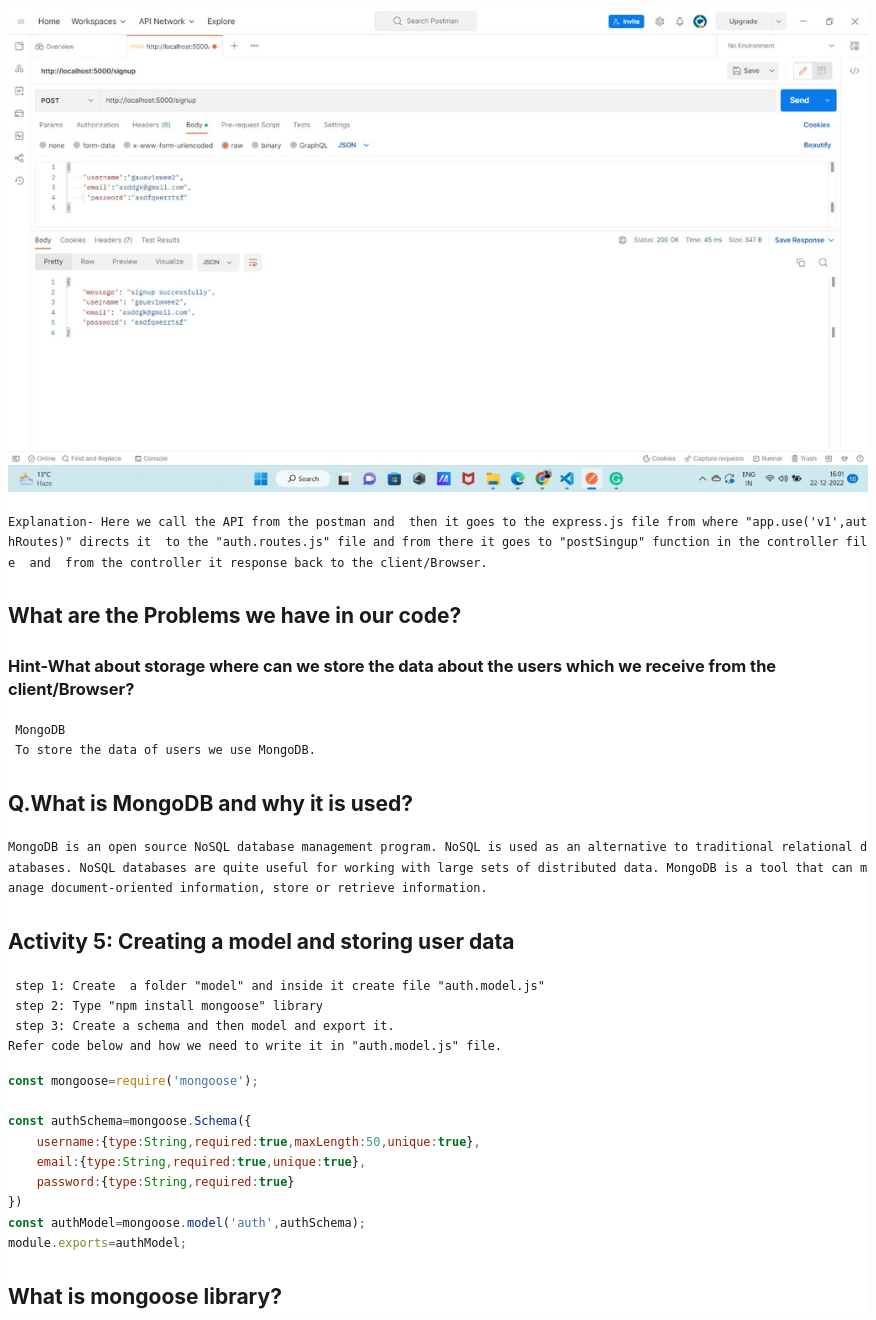   ![start project](./images/postman2.jpeg)

    Explanation- Here we call the API from the postman and  then it goes to the express.js file from where "app.use('v1',authRoutes)" directs it  to the "auth.routes.js" file and from there it goes to "postSingup" function in the controller file  and  from the controller it response back to the client/Browser.

## What are the Problems we have in our code?
### Hint-What about storage where can we store the data about the users which we receive from the client/Browser?
     MongoDB
     To store the data of users we use MongoDB.

## Q.What is MongoDB and why it is used?
    MongoDB is an open source NoSQL database management program. NoSQL is used as an alternative to traditional relational databases. NoSQL databases are quite useful for working with large sets of distributed data. MongoDB is a tool that can manage document-oriented information, store or retrieve information.

  ## Activity 5: Creating a model and storing user data
     step 1: Create  a folder "model" and inside it create file "auth.model.js"
     step 2: Type "npm install mongoose" library
     step 3: Create a schema and then model and export it.
    Refer code below and how we need to write it in "auth.model.js" file.
```js
const mongoose=require('mongoose');

const authSchema=mongoose.Schema({
    username:{type:String,required:true,maxLength:50,unique:true},
    email:{type:String,required:true,unique:true},
    password:{type:String,required:true}
})
const authModel=mongoose.model('auth',authSchema);
module.exports=authModel;
```
## What is mongoose library?